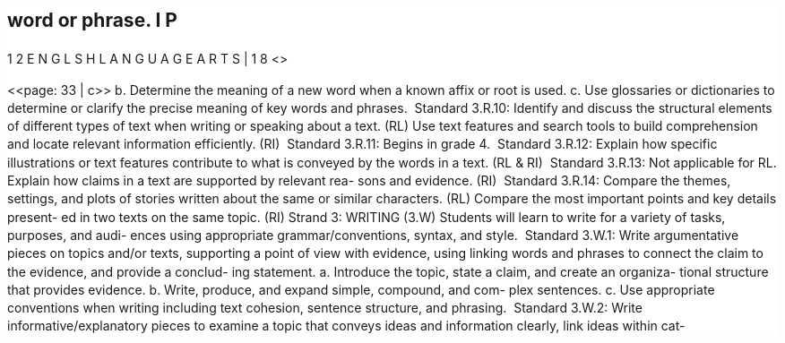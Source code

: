 word or phrase.
I
P
-
1
2
E
N
G
L
S
H
L
A
N
G
U
A
G
E
A
R
T
S
|
1
8
<<endpage>>

<<page: 33 | c>>
b. Determine the meaning of a new word when a known affix 
or root is used.
c. Use glossaries or dictionaries to determine or clarify the 
precise meaning of key words and phrases.
  Standard 3.R.10:   Identify and discuss the structural elements of different types 
of text when writing or speaking about a text. (RL) 
Use text features and search tools to build comprehension 
and locate relevant information efficiently. (RI)
  Standard 3.R.11:   Begins in grade 4.
  Standard 3.R.12:   Explain how specific illustrations or text features contribute to 
what is conveyed by the words in a text. (RL & RI)
  Standard 3.R.13:   Not applicable for RL. 
Explain how claims in a text are supported by relevant rea-
sons and evidence. (RI)
  Standard 3.R.14:   Compare the themes, settings, and plots of stories written 
about the same or similar characters. (RL) 
Compare the most important points and key details present-
ed in two texts on the same topic. (RI)
Strand 3: WRITING (3.W)
Students will learn to write for a variety of tasks, purposes, and audi-
ences using appropriate grammar/conventions, syntax, and style.
  Standard 3.W.1:   Write argumentative pieces on topics and/or texts, supporting 
a point of view with evidence, using linking words and phrases 
to connect the claim to the evidence, and provide a conclud-
ing statement. 
a. Introduce the topic, state a claim, and create an organiza-
tional structure that provides evidence.
b. Write, produce, and expand simple, compound, and com-
plex sentences.
c. Use appropriate conventions when writing including text 
cohesion, sentence structure, and phrasing.
  Standard 3.W.2:   Write informative/explanatory pieces to examine a topic that 
conveys ideas and information clearly, link ideas within cat-